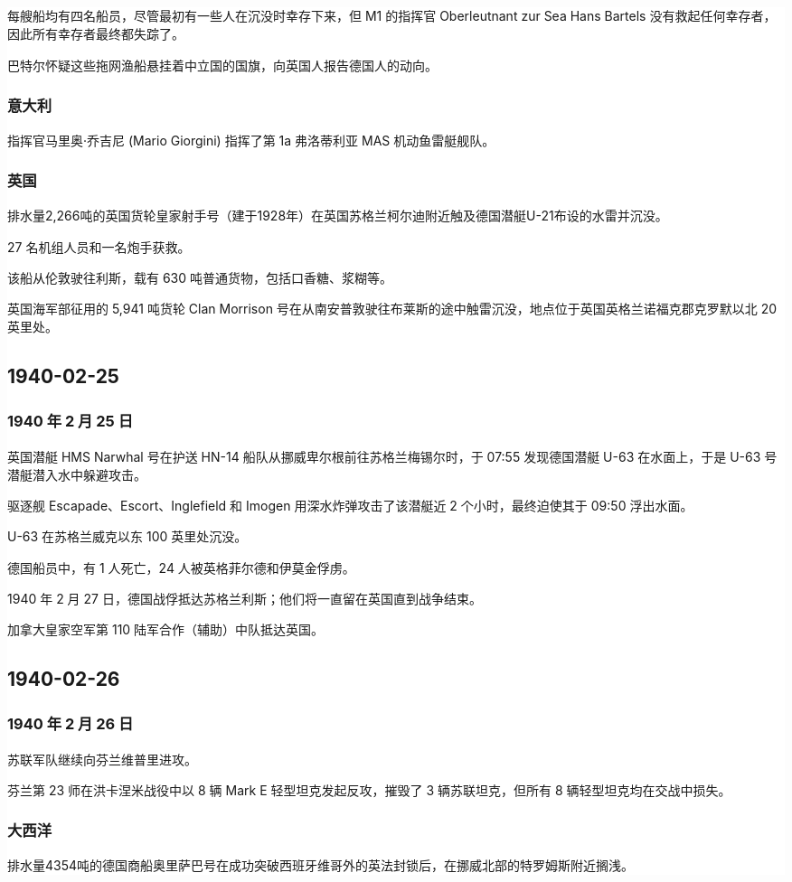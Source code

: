 每艘船均有四名船员，尽管最初有一些人在沉没时幸存下来，但 M1 的指挥官
Oberleutnant zur Sea Hans Bartels
没有救起任何幸存者，因此所有幸存者最终都失踪了。

巴特尔怀疑这些拖网渔船悬挂着中立国的国旗，向英国人报告德国人的动向。

### 意大利

指挥官马里奥·乔吉尼 (Mario Giorgini) 指挥了第 1a 弗洛蒂利亚 MAS
机动鱼雷艇舰队。

### 英国

排水量2,266吨的英国货轮皇家射手号（建于1928年）在英国苏格兰柯尔迪附近触及德国潜艇U-21布设的水雷并沉没。

27 名机组人员和一名炮手获救。

该船从伦敦驶往利斯，载有 630 吨普通货物，包括口香糖、浆糊等。

英国海军部征用的 5,941 吨货轮 Clan Morrison
号在从南安普敦驶往布莱斯的途中触雷沉没，地点位于英国英格兰诺福克郡克罗默以北
20 英里处。

## 1940-02-25

### 1940 年 2 月 25 日

英国潜艇 HMS Narwhal 号在护送 HN-14
船队从挪威卑尔根前往苏格兰梅锡尔时，于 07:55 发现德国潜艇 U-63
在水面上，于是 U-63 号潜艇潜入水中躲避攻击。

驱逐舰 Escapade、Escort、Inglefield 和 Imogen 用深水炸弹攻击了该潜艇近 2
个小时，最终迫使其于 09:50 浮出水面。

U-63 在苏格兰威克以东 100 英里处沉没。

德国船员中，有 1 人死亡，24 人被英格菲尔德和伊莫金俘虏。

1940 年 2 月 27
日，德国战俘抵达苏格兰利斯；他们将一直留在英国直到战争结束。

加拿大皇家空军第 110 陆军合作（辅助）中队抵达英国。

## 1940-02-26

### 1940 年 2 月 26 日

苏联军队继续向芬兰维普里进攻。

芬兰第 23 师在洪卡涅米战役中以 8 辆 Mark E 轻型坦克发起反攻，摧毁了 3
辆苏联坦克，但所有 8 辆轻型坦克均在交战中损失。

### 大西洋

排水量4354吨的德国商船奥里萨巴号在成功突破西班牙维哥外的英法封锁后，在挪威北部的特罗姆斯附近搁浅。
